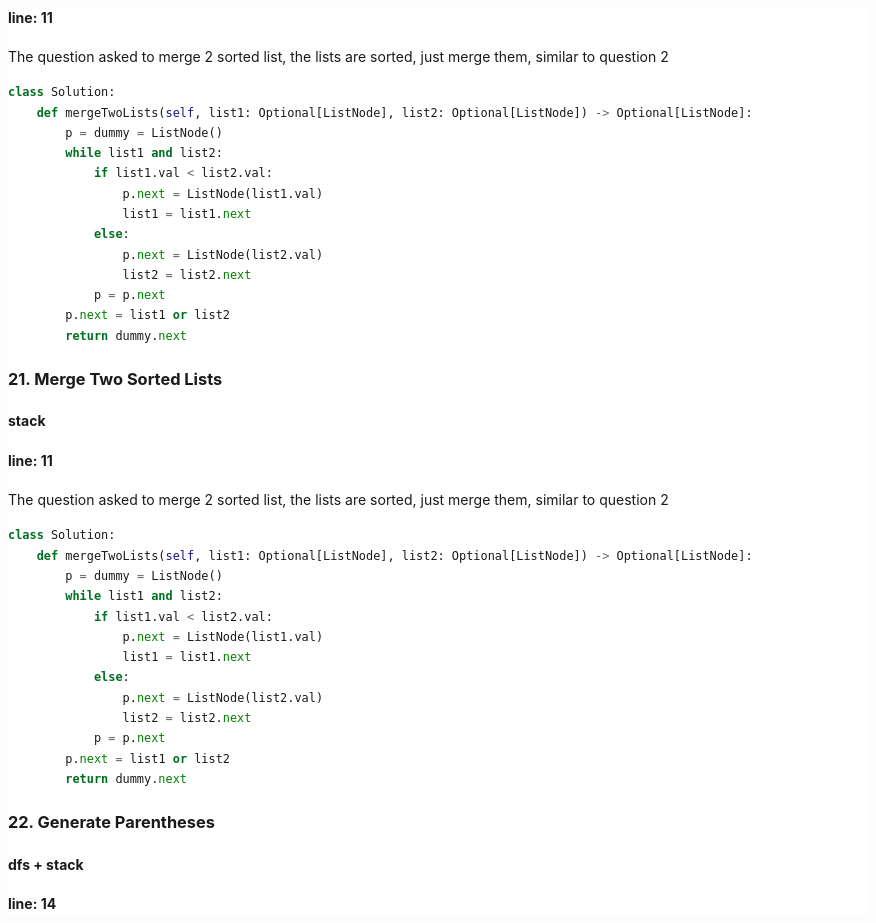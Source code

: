 #### line: 11

The question asked to merge 2 sorted list, the lists are sorted, just merge them, similar to question 2

```python
class Solution:
    def mergeTwoLists(self, list1: Optional[ListNode], list2: Optional[ListNode]) -> Optional[ListNode]:
        p = dummy = ListNode()
        while list1 and list2:
            if list1.val < list2.val:
                p.next = ListNode(list1.val)
                list1 = list1.next
            else:
                p.next = ListNode(list2.val)
                list2 = list2.next
            p = p.next
        p.next = list1 or list2
        return dummy.next
```

### 21. Merge Two Sorted Lists

#### stack

#### line: 11

The question asked to merge 2 sorted list, the lists are sorted, just merge them, similar to question 2

```python
class Solution:
    def mergeTwoLists(self, list1: Optional[ListNode], list2: Optional[ListNode]) -> Optional[ListNode]:
        p = dummy = ListNode()
        while list1 and list2:
            if list1.val < list2.val:
                p.next = ListNode(list1.val)
                list1 = list1.next
            else:
                p.next = ListNode(list2.val)
                list2 = list2.next
            p = p.next
        p.next = list1 or list2
        return dummy.next
```

### 22. Generate Parentheses

#### dfs + stack

#### line: 14
